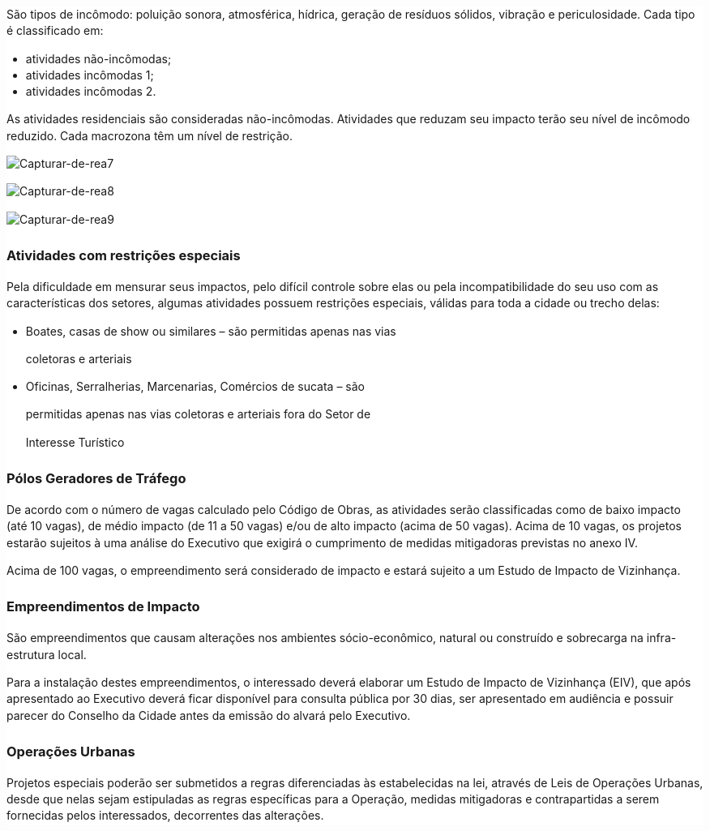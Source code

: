 São tipos de incômodo: poluição sonora, atmosférica, hídrica, geração de resíduos sólidos, vibração e periculosidade. Cada tipo é classificado em:

* atividades não-incômodas;
* atividades incômodas 1;
* atividades incômodas 2.

As atividades residenciais são consideradas não-incômodas. Atividades que reduzam seu impacto terão seu nível de incômodo reduzido. Cada macrozona têm um nível de restrição.

![Capturar-de-rea7](https://i.ibb.co/tDMcN0P/Capturar-de-rea7.jpg)

![Capturar-de-rea8](https://i.ibb.co/2Y8X1Jy/Capturar-de-rea8.jpg)

![Capturar-de-rea9](https://i.ibb.co/hWqjxSQ/Capturar-de-rea9.jpg)

### Atividades com restrições especiais

Pela dificuldade em mensurar seus impactos, pelo difícil controle sobre elas ou pela incompatibilidade do seu uso com as características dos setores, algumas atividades possuem restrições especiais, válidas para toda a cidade ou trecho delas:

* Boates, casas de show ou similares – são permitidas apenas nas vias

  coletoras e arteriais

* Oficinas, Serralherias, Marcenarias, Comércios de sucata – são

  permitidas apenas nas vias coletoras e arteriais fora do Setor de

  Interesse Turístico

### Pólos Geradores de Tráfego

De acordo com o número de vagas calculado pelo Código de Obras, as atividades serão classificadas como de baixo impacto \(até 10 vagas\), de médio impacto \(de 11 a 50 vagas\) e/ou de alto impacto \(acima de 50 vagas\). Acima de 10 vagas, os projetos estarão sujeitos à uma análise do Executivo que exigirá o cumprimento de medidas mitigadoras previstas no anexo IV.

Acima de 100 vagas, o empreendimento será considerado de impacto e estará sujeito a um Estudo de Impacto de Vizinhança.

### Empreendimentos de Impacto

São empreendimentos que causam alterações nos ambientes sócio-econômico, natural ou construído e sobrecarga na infra-estrutura local.

Para a instalação destes empreendimentos, o interessado deverá elaborar um Estudo de Impacto de Vizinhança \(EIV\), que após apresentado ao Executivo deverá ficar disponível para consulta pública por 30 dias, ser apresentado em audiência e possuir parecer do Conselho da Cidade antes da emissão do alvará pelo Executivo.

### Operações Urbanas

Projetos especiais poderão ser submetidos a regras diferenciadas às estabelecidas na lei, através de Leis de Operações Urbanas, desde que nelas sejam estipuladas as regras específicas para a Operação, medidas mitigadoras e contrapartidas a serem fornecidas pelos interessados, decorrentes das alterações.


